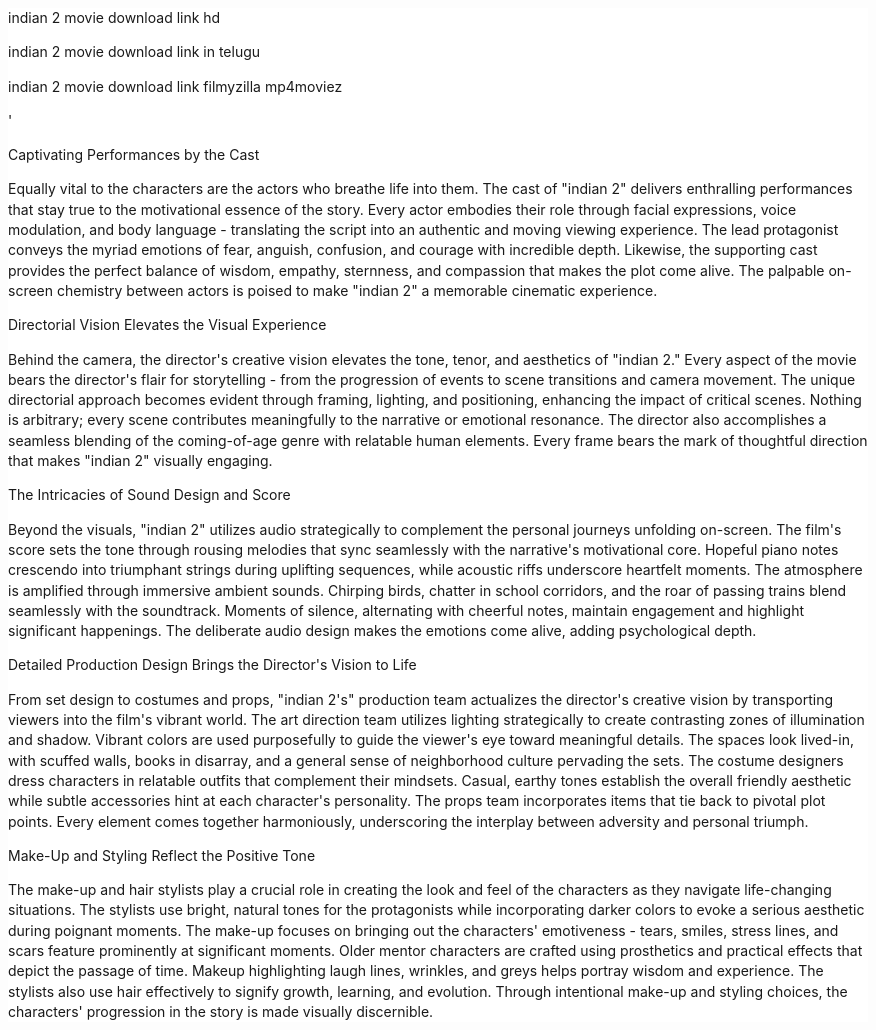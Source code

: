 indian 2 movie download link hd

indian 2 movie download link in telugu

indian 2 movie download link filmyzilla mp4moviez

'

Captivating Performances by the Cast

Equally vital to the characters are the actors who breathe life into them. The cast of "indian 2" delivers enthralling performances that stay true to the motivational essence of the story. Every actor embodies their role through facial expressions, voice modulation, and body language - translating the script into an authentic and moving viewing experience. The lead protagonist conveys the myriad emotions of fear, anguish, confusion, and courage with incredible depth. Likewise, the supporting cast provides the perfect balance of wisdom, empathy, sternness, and compassion that makes the plot come alive. The palpable on-screen chemistry between actors is poised to make "indian 2" a memorable cinematic experience.

Directorial Vision Elevates the Visual Experience

Behind the camera, the director's creative vision elevates the tone, tenor, and aesthetics of "indian 2." Every aspect of the movie bears the director's flair for storytelling - from the progression of events to scene transitions and camera movement. The unique directorial approach becomes evident through framing, lighting, and positioning, enhancing the impact of critical scenes. Nothing is arbitrary; every scene contributes meaningfully to the narrative or emotional resonance. The director also accomplishes a seamless blending of the coming-of-age genre with relatable human elements. Every frame bears the mark of thoughtful direction that makes "indian 2" visually engaging.

The Intricacies of Sound Design and Score

Beyond the visuals, "indian 2" utilizes audio strategically to complement the personal journeys unfolding on-screen. The film's score sets the tone through rousing melodies that sync seamlessly with the narrative's motivational core. Hopeful piano notes crescendo into triumphant strings during uplifting sequences, while acoustic riffs underscore heartfelt moments. The atmosphere is amplified through immersive ambient sounds. Chirping birds, chatter in school corridors, and the roar of passing trains blend seamlessly with the soundtrack. Moments of silence, alternating with cheerful notes, maintain engagement and highlight significant happenings. The deliberate audio design makes the emotions come alive, adding psychological depth.

Detailed Production Design Brings the Director's Vision to Life

From set design to costumes and props, "indian 2's" production team actualizes the director's creative vision by transporting viewers into the film's vibrant world. The art direction team utilizes lighting strategically to create contrasting zones of illumination and shadow. Vibrant colors are used purposefully to guide the viewer's eye toward meaningful details. The spaces look lived-in, with scuffed walls, books in disarray, and a general sense of neighborhood culture pervading the sets. The costume designers dress characters in relatable outfits that complement their mindsets. Casual, earthy tones establish the overall friendly aesthetic while subtle accessories hint at each character's personality. The props team incorporates items that tie back to pivotal plot points. Every element comes together harmoniously, underscoring the interplay between adversity and personal triumph.

Make-Up and Styling Reflect the Positive Tone

The make-up and hair stylists play a crucial role in creating the look and feel of the characters as they navigate life-changing situations. The stylists use bright, natural tones for the protagonists while incorporating darker colors to evoke a serious aesthetic during poignant moments. The make-up focuses on bringing out the characters' emotiveness - tears, smiles, stress lines, and scars feature prominently at significant moments. Older mentor characters are crafted using prosthetics and practical effects that depict the passage of time. Makeup highlighting laugh lines, wrinkles, and greys helps portray wisdom and experience. The stylists also use hair effectively to signify growth, learning, and evolution. Through intentional make-up and styling choices, the characters' progression in the story is made visually discernible.
